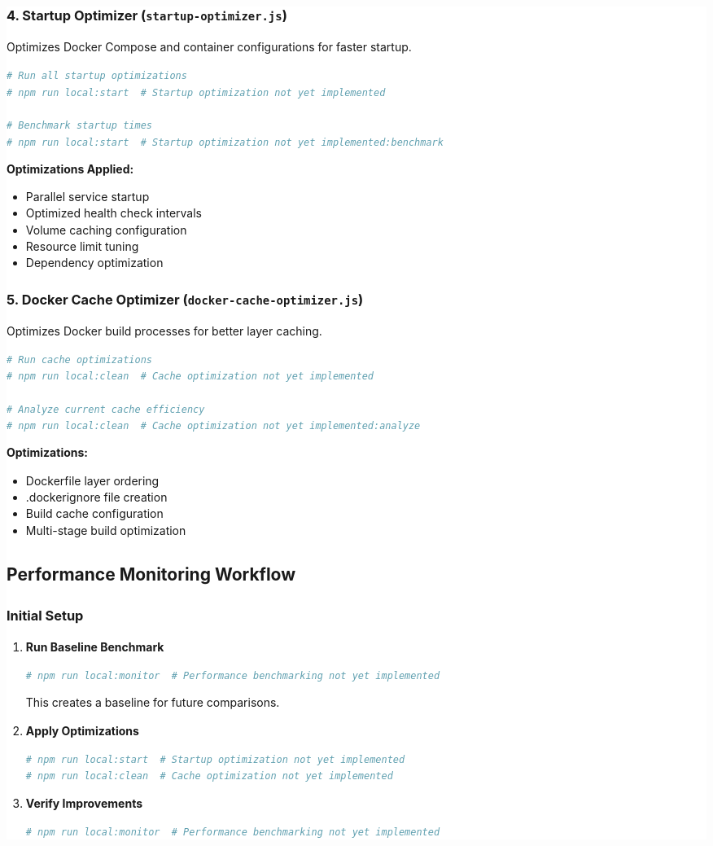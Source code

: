 ### 4. Startup Optimizer (`startup-optimizer.js`)

Optimizes Docker Compose and container configurations for faster startup.

```bash
# Run all startup optimizations
# npm run local:start  # Startup optimization not yet implemented

# Benchmark startup times
# npm run local:start  # Startup optimization not yet implemented:benchmark
```

**Optimizations Applied:**
- Parallel service startup
- Optimized health check intervals
- Volume caching configuration
- Resource limit tuning
- Dependency optimization

### 5. Docker Cache Optimizer (`docker-cache-optimizer.js`)

Optimizes Docker build processes for better layer caching.

```bash
# Run cache optimizations
# npm run local:clean  # Cache optimization not yet implemented

# Analyze current cache efficiency
# npm run local:clean  # Cache optimization not yet implemented:analyze
```

**Optimizations:**
- Dockerfile layer ordering
- .dockerignore file creation
- Build cache configuration
- Multi-stage build optimization

## Performance Monitoring Workflow

### Initial Setup

1. **Run Baseline Benchmark**
   ```bash
   # npm run local:monitor  # Performance benchmarking not yet implemented
   ```
   This creates a baseline for future comparisons.

2. **Apply Optimizations**
   ```bash
   # npm run local:start  # Startup optimization not yet implemented
   # npm run local:clean  # Cache optimization not yet implemented
   ```

3. **Verify Improvements**
   ```bash
   # npm run local:monitor  # Performance benchmarking not yet implemented
   ```
